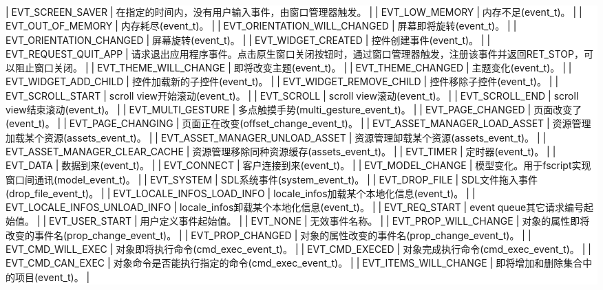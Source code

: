 | EVT\_SCREEN\_SAVER | 在指定的时间内，没有用户输入事件，由窗口管理器触发。 |
| EVT\_LOW\_MEMORY | 内存不足(event\_t)。 |
| EVT\_OUT\_OF\_MEMORY | 内存耗尽(event\_t)。 |
| EVT\_ORIENTATION\_WILL\_CHANGED | 屏幕即将旋转(event\_t)。 |
| EVT\_ORIENTATION\_CHANGED | 屏幕旋转(event\_t)。 |
| EVT\_WIDGET\_CREATED | 控件创建事件(event\_t)。 |
| EVT\_REQUEST\_QUIT\_APP | 请求退出应用程序事件。点击原生窗口关闭按钮时，通过窗口管理器触发，注册该事件并返回RET\_STOP，可以阻止窗口关闭。 |
| EVT\_THEME\_WILL\_CHANGE | 即将改变主题(event\_t)。 |
| EVT\_THEME\_CHANGED | 主题变化(event\_t)。 |
| EVT\_WIDGET\_ADD\_CHILD | 控件加载新的子控件(event\_t)。 |
| EVT\_WIDGET\_REMOVE\_CHILD | 控件移除子控件(event\_t)。 |
| EVT\_SCROLL\_START | scroll view开始滚动(event\_t)。 |
| EVT\_SCROLL | scroll view滚动(event\_t)。 |
| EVT\_SCROLL\_END | scroll view结束滚动(event\_t)。 |
| EVT\_MULTI\_GESTURE | 多点触摸手势(multi\_gesture\_event\_t)。 |
| EVT\_PAGE\_CHANGED | 页面改变了(event\_t)。 |
| EVT\_PAGE\_CHANGING | 页面正在改变(offset\_change\_event\_t)。 |
| EVT\_ASSET\_MANAGER\_LOAD\_ASSET | 资源管理加载某个资源(assets\_event\_t)。 |
| EVT\_ASSET\_MANAGER\_UNLOAD\_ASSET | 资源管理卸载某个资源(assets\_event\_t)。 |
| EVT\_ASSET\_MANAGER\_CLEAR\_CACHE | 资源管理移除同种资源缓存(assets\_event\_t)。 |
| EVT\_TIMER | 定时器(event\_t)。 |
| EVT\_DATA | 数据到来(event\_t)。 |
| EVT\_CONNECT | 客户连接到来(event\_t)。 |
| EVT\_MODEL\_CHANGE | 模型变化。用于fscript实现窗口间通讯(model\_event\_t)。 |
| EVT\_SYSTEM | SDL系统事件(system\_event\_t)。 |
| EVT\_DROP\_FILE | SDL文件拖入事件(drop\_file\_event\_t)。 |
| EVT\_LOCALE\_INFOS\_LOAD\_INFO | locale\_infos加载某个本地化信息(event\_t)。 |
| EVT\_LOCALE\_INFOS\_UNLOAD\_INFO | locale\_infos卸载某个本地化信息(event\_t)。 |
| EVT\_REQ\_START | event queue其它请求编号起始值。 |
| EVT\_USER\_START | 用户定义事件起始值。 |
| EVT\_NONE | 无效事件名称。 |
| EVT\_PROP\_WILL\_CHANGE | 对象的属性即将改变的事件名(prop\_change\_event\_t)。 |
| EVT\_PROP\_CHANGED | 对象的属性改变的事件名(prop\_change\_event\_t)。 |
| EVT\_CMD\_WILL\_EXEC | 对象即将执行命令(cmd\_exec\_event\_t)。 |
| EVT\_CMD\_EXECED | 对象完成执行命令(cmd\_exec\_event\_t)。 |
| EVT\_CMD\_CAN\_EXEC | 对象命令是否能执行指定的命令(cmd\_exec\_event\_t)。 |
| EVT\_ITEMS\_WILL\_CHANGE | 即将增加和删除集合中的项目(event\_t)。 |